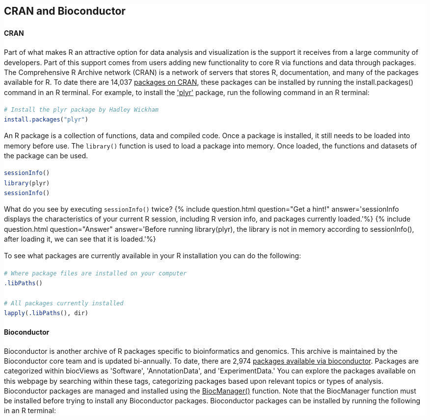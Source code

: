 ## CRAN and Bioconductor

#### CRAN

Part of what makes R an attractive option for data analysis and visualization is the support it receives from a large community of developers. Part of this support comes from users adding new functionality to core R via functions and data through packages. The Comprehensive R Archive network (CRAN) is a network of servers that stores R, documentation, and many of the packages available for R. To date there are 14,037 [packages on CRAN](https://cran.r-project.org/web/packages/), these packages can be installed by running the install.packages() command in an R terminal. For example, to install the ['plyr'](https://cran.r-project.org/web/packages/plyr/index.html) package, run the following command in an R terminal:
```R
# Install the plyr package by Hadley Wickham
install.packages("plyr")
```

An R package is a collection of functions, data and compiled code. Once a package is installed, it still needs to be loaded into memory before use. The `library()` function is used to load a package into memory. Once loaded, the functions and datasets of the package can be used.

```R
sessionInfo()
library(plyr)
sessionInfo()
```

What do you see by executing `sessionInfo()` twice?
{% include question.html question="Get a hint!" answer='sessionInfo displays the characteristics of your current R session, including R version info, and packages currently loaded.'%}
{% include question.html question="Answer" answer='Before running library(plyr), the library is not in memory according to sessionInfo(), after loading it, we can see that it is loaded.'%}

To see what packages are currently available in your R installation you can do the following:

```R
# Where package files are installed on your computer
.libPaths()

# All packages currently installed
lapply(.libPaths(), dir)
```

#### Bioconductor

Bioconductor is another archive of R packages specific to bioinformatics and genomics. This archive is maintained by the Bioconductor core team and is updated bi-annually. To date, there are 2,974 [packages available via bioconductor](http://bioconductor.org/packages/release/BiocViews.html#___Software). Packages are categorized within biocViews as 'Software', 'AnnotationData', and 'ExperimentData.' You can explore the packages available on this webpage by searching within these tags, categorizing packages based upon relevant topics or types of analysis. Bioconductor packages are managed and installed using the [BiocManager()](https://cran.r-project.org/web/packages/BiocManager/vignettes/BiocManager.html) function. Note that the BiocManager function must be installed before trying to install any Bioconductor packages. Bioconductor packages can be installed by running the following in an R terminal:
